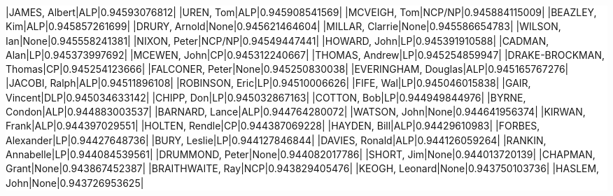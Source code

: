 |JAMES, Albert|ALP|0.94593076812|
|UREN, Tom|ALP|0.945908541569|
|MCVEIGH, Tom|NCP/NP|0.945884115009|
|BEAZLEY, Kim|ALP|0.945857261699|
|DRURY, Arnold|None|0.945621464604|
|MILLAR, Clarrie|None|0.945586654783|
|WILSON, Ian|None|0.945558241381|
|NIXON, Peter|NCP/NP|0.94549447441|
|HOWARD, John|LP|0.945391910588|
|CADMAN, Alan|LP|0.945373997692|
|MCEWEN, John|CP|0.945312240667|
|THOMAS, Andrew|LP|0.945254859947|
|DRAKE-BROCKMAN, Thomas|CP|0.945254123666|
|FALCONER, Peter|None|0.945250830038|
|EVERINGHAM, Douglas|ALP|0.945165767276|
|JACOBI, Ralph|ALP|0.94511896108|
|ROBINSON, Eric|LP|0.94510006626|
|FIFE, Wal|LP|0.945046015838|
|GAIR, Vincent|DLP|0.945034633142|
|CHIPP, Don|LP|0.945032867163|
|COTTON, Bob|LP|0.944949844976|
|BYRNE, Condon|ALP|0.944883003537|
|BARNARD, Lance|ALP|0.944764280072|
|WATSON, John|None|0.944641956374|
|KIRWAN, Frank|ALP|0.944397029551|
|HOLTEN, Rendle|CP|0.944387069228|
|HAYDEN, Bill|ALP|0.94429610983|
|FORBES, Alexander|LP|0.94427648736|
|BURY, Leslie|LP|0.944127846844|
|DAVIES, Ronald|ALP|0.944126059264|
|RANKIN, Annabelle|LP|0.944084539561|
|DRUMMOND, Peter|None|0.944082017786|
|SHORT, Jim|None|0.944013720139|
|CHAPMAN, Grant|None|0.943867452387|
|BRAITHWAITE, Ray|NCP|0.943829405476|
|KEOGH, Leonard|None|0.943750103736|
|HASLEM, John|None|0.943726953625|